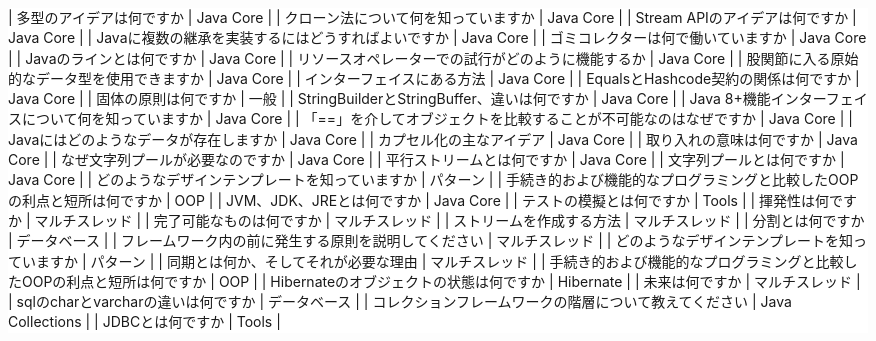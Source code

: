 | 多型のアイデアは何ですか                                | Java Core        |
| クローン法について何を知っていますか                          | Java Core        |
| Stream APIのアイデアは何ですか                        | Java Core        |
| Javaに複数の継承を実装するにはどうすればよいですか                 | Java Core        |
| ゴミコレクターは何で働いていますか                           | Java Core        |
| Javaのラインとは何ですか                              | Java Core        |
| リソースオペレーターでの試行がどのように機能するか                   | Java Core        |
| 股関節に入る原始的なデータ型を使用できますか                      | Java Core        |
| インターフェイスにある方法                               | Java Core        |
| EqualsとHashcode契約の関係は何ですか                   | Java Core        |
| 固体の原則は何ですか                                  | 一般               |
| StringBuilderとStringBuffer、違いは何ですか          | Java Core        |
| Java 8+機能インターフェイスについて何を知っていますか              | Java Core        |
| 「==」を介してオブジェクトを比較することが不可能なのはなぜですか           | Java Core        |
| Javaにはどのようなデータが存在しますか                       | Java Core        |
| カプセル化の主なアイデア                                | Java Core        |
| 取り入れの意味は何ですか                                | Java Core        |
| なぜ文字列プールが必要なのですか                            | Java Core        |
| 平行ストリームとは何ですか                               | Java Core        |
| 文字列プールとは何ですか                                | Java Core        |
| どのようなデザインテンプレートを知っていますか                     | パターン             |
| 手続き的および機能的なプログラミングと比較したOOPの利点と短所は何ですか       | OOP              |
| JVM、JDK、JREとは何ですか                           | Java Core        |
| テストの模擬とは何ですか                                | Tools            |
| 揮発性は何ですか                                    | マルチスレッド          |
| 完了可能なものは何ですか                                | マルチスレッド          |
| ストリームを作成する方法                                | マルチスレッド          |
| 分割とは何ですか                                    | データベース           |
| フレームワーク内の前に発生する原則を説明してください                  | マルチスレッド          |
| どのようなデザインテンプレートを知っていますか                     | パターン             |
| 同期とは何か、そしてそれが必要な理由                          | マルチスレッド          |
| 手続き的および機能的なプログラミングと比較したOOPの利点と短所は何ですか       | OOP              |
| Hibernateのオブジェクトの状態は何ですか                    | Hibernate        |
| 未来は何ですか                                     | マルチスレッド          |
| sqlのcharとvarcharの違いは何ですか                    | データベース           |
| コレクションフレームワークの階層について教えてください                 | Java Collections |
| JDBCとは何ですか                                  | Tools            |